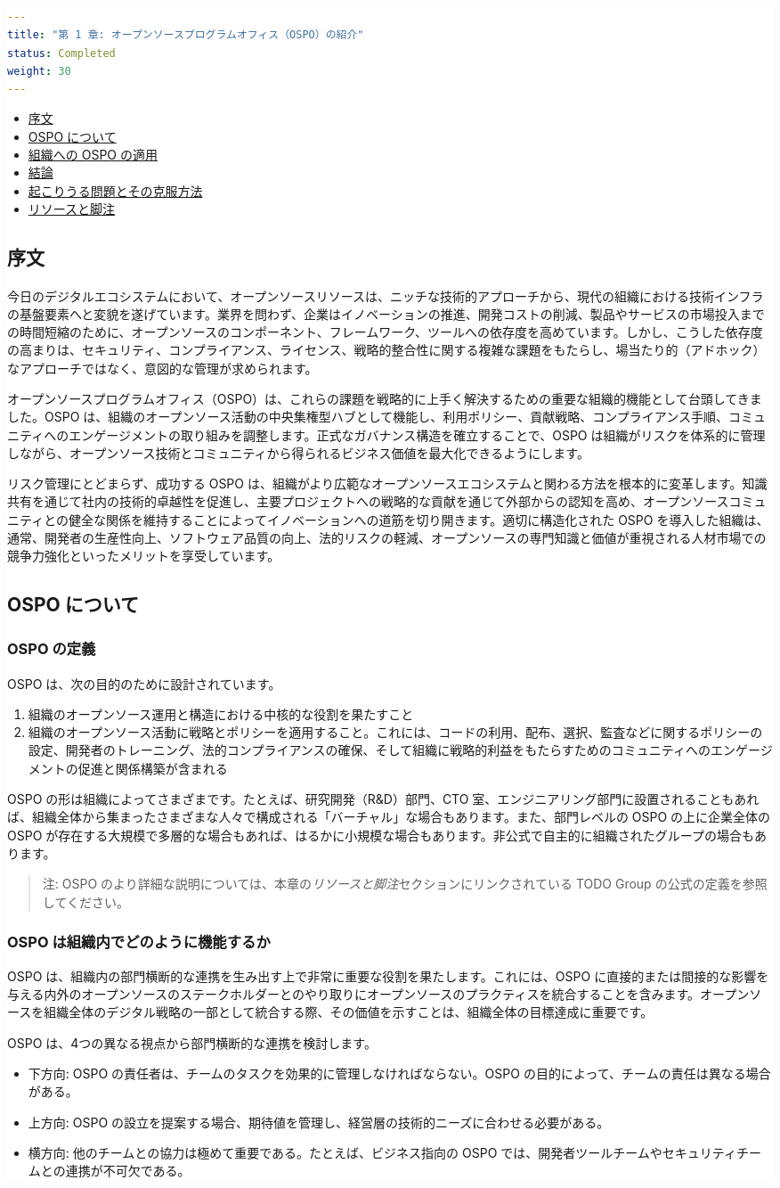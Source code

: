 ```yaml
---
title: "第 1 章: オープンソースプログラムオフィス（OSPO）の紹介"
status: Completed
weight: 30
---
```

- [序文](#序文)
- [OSPO について](#ospo-について)
- [組織への OSPO の適用](#組織への-ospo-の適用)
- [結論](#結論)
- [起こりうる問題とその克服方法](#起こりうる問題とその克服方法)
- [リソースと脚注](#リソースと脚注)

## 序文

今日のデジタルエコシステムにおいて、オープンソースリソースは、ニッチな技術的アプローチから、現代の組織における技術インフラの基盤要素へと変貌を遂げています。業界を問わず、企業はイノベーションの推進、開発コストの削減、製品やサービスの市場投入までの時間短縮のために、オープンソースのコンポーネント、フレームワーク、ツールへの依存度を高めています。しかし、こうした依存度の高まりは、セキュリティ、コンプライアンス、ライセンス、戦略的整合性に関する複雑な課題をもたらし、場当たり的（アドホック）なアプローチではなく、意図的な管理が求められます。

オープンソースプログラムオフィス（OSPO）は、これらの課題を戦略的に上手く解決するための重要な組織的機能として台頭してきました。OSPO は、組織のオープンソース活動の中央集権型ハブとして機能し、利用ポリシー、貢献戦略、コンプライアンス手順、コミュニティへのエンゲージメントの取り組みを調整します。正式なガバナンス構造を確立することで、OSPO は組織がリスクを体系的に管理しながら、オープンソース技術とコミュニティから得られるビジネス価値を最大化できるようにします。

リスク管理にとどまらず、成功する OSPO は、組織がより広範なオープンソースエコシステムと関わる方法を根本的に変革します。知識共有を通じて社内の技術的卓越性を促進し、主要プロジェクトへの戦略的な貢献を通じて外部からの認知を高め、オープンソースコミュニティとの健全な関係を維持することによってイノベーションへの道筋を切り開きます。適切に構造化された OSPO を導入した組織は、通常、開発者の生産性向上、ソフトウェア品質の向上、法的リスクの軽減、オープンソースの専門知識と価値が重視される人材市場での競争力強化といったメリットを享受しています。

## OSPO について

### OSPO の定義

OSPO は、次の目的のために設計されています。

1. 組織のオープンソース運用と構造における中核的な役割を果たすこと
2. 組織のオープンソース活動に戦略とポリシーを適用すること。これには、コードの利用、配布、選択、監査などに関するポリシーの設定、開発者のトレーニング、法的コンプライアンスの確保、そして組織に戦略的利益をもたらすためのコミュニティへのエンゲージメントの促進と関係構築が含まれる

OSPO の形は組織によってさまざまです。たとえば、研究開発（R&D）部門、CTO 室、エンジニアリング部門に設置されることもあれば、組織全体から集まったさまざまな人々で構成される「バーチャル」な場合もあります。また、部門レベルの OSPO の上に企業全体の OSPO が存在する大規模で多層的な場合もあれば、はるかに小規模な場合もあります。非公式で自主的に組織されたグループの場合もあります。

> 注: OSPO のより詳細な説明については、本章の*リソースと脚注*セクションにリンクされている TODO Group の公式の定義を参照してください。

### OSPO は組織内でどのように機能するか

OSPO は、組織内の部門横断的な連携を生み出す上で非常に重要な役割を果たします。これには、OSPO に直接的または間接的な影響を与える内外のオープンソースのステークホルダーとのやり取りにオープンソースのプラクティスを統合することを含みます。オープンソースを組織全体のデジタル戦略の一部として統合する際、その価値を示すことは、組織全体の目標達成に重要です。

OSPO は、4つの異なる視点から部門横断的な連携を検討します。

* 下方向: OSPO の責任者は、チームのタスクを効果的に管理しなければならない。OSPO の目的によって、チームの責任は異なる場合がある。

* 上方向: OSPO の設立を提案する場合、期待値を管理し、経営層の技術的ニーズに合わせる必要がある。

* 横方向: 他のチームとの協力は極めて重要である。たとえば、ビジネス指向の OSPO では、開発者ツールチームやセキュリティチームとの連携が不可欠である。
